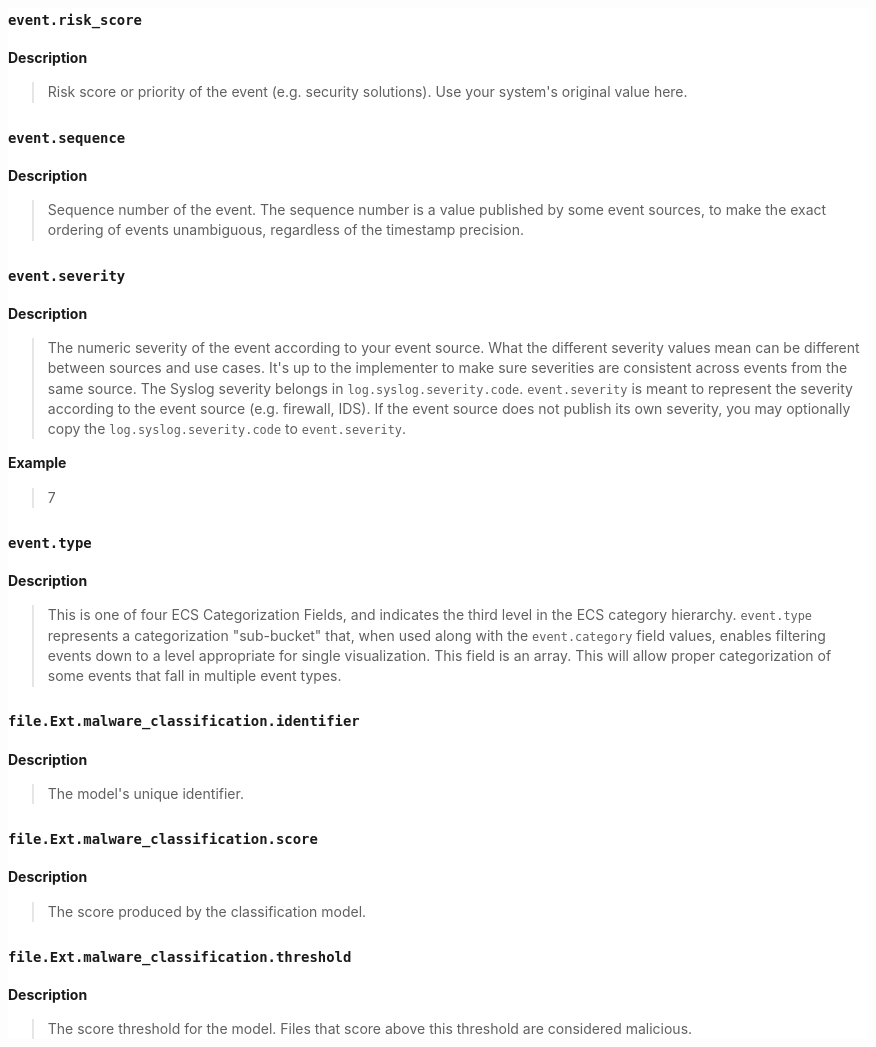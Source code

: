 ### `event.risk_score`

**Description**

>Risk score or priority of the event (e.g. security solutions). Use your system's original value here.

### `event.sequence`

**Description**

>Sequence number of the event.  The sequence number is a value published by some event sources, to make the exact ordering of events unambiguous, regardless of the timestamp precision.

### `event.severity`

**Description**

>The numeric severity of the event according to your event source.  What the different severity values mean can be different between sources and use cases. It's up to the implementer to make sure severities are consistent across events from the same source.  The Syslog severity belongs in `log.syslog.severity.code`. `event.severity` is meant to represent the severity according to the event source (e.g. firewall, IDS). If the event source does not publish its own severity, you may optionally copy the `log.syslog.severity.code` to `event.severity`.

**Example**

>7

### `event.type`

**Description**

>This is one of four ECS Categorization Fields, and indicates the third level in the ECS category hierarchy.  `event.type` represents a categorization "sub-bucket" that, when used along with the `event.category` field values, enables filtering events down to a level appropriate for single visualization.  This field is an array. This will allow proper categorization of some events that fall in multiple event types.

### `file.Ext.malware_classification.identifier`

**Description**

>The model's unique identifier.

### `file.Ext.malware_classification.score`

**Description**

>The score produced by the classification model.

### `file.Ext.malware_classification.threshold`

**Description**

>The score threshold for the model.  Files that score above this threshold are considered malicious.
